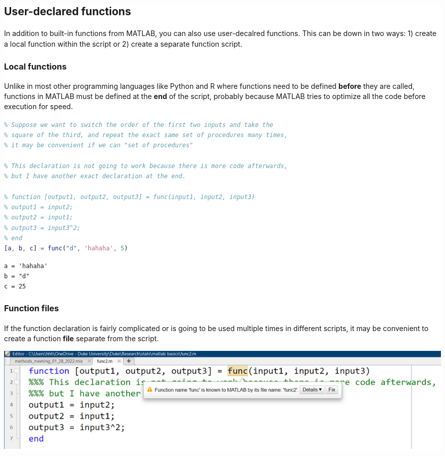 ## User-declared functions


In addition to built-in functions from MATLAB, you can also use user-decalred functions. This can be down in two ways: 1) create a local function within the script or 2) create a separate function script. 


### Local functions


Unlike in most other programming languages like Python and R where functions need to be defined **before** they are called, functions in MATLAB must be defined at the **end** of the script, probably because MATLAB tries to optimize all the code before execution for speed.



```matlab
% Suppose we want to switch the order of the first two inputs and take the
% square of the third, and repeat the exact same set of procedures many times,
% it may be convenient if we can "set of procedures"

% This declaration is not going to work because there is more code afterwards,
% but I have another exact declaration at the end.

% function [output1, output2, output3] = func(input1, input2, input3)
% output1 = input2;
% output2 = input1;
% output3 = input3^2;
% end
[a, b, c] = func("d", 'hahaha', 5)
```
```text:Output
a = 'hahaha'
b = "d"
c = 25
```

### Function files


If the function declaration is fairly complicated or is going to be used multiple times in different scripts, it may be convenient to create a function **file** separate from the script. 




<img src="/assets/images/2022-01-28-matlab-basics_images/image_2.png">
